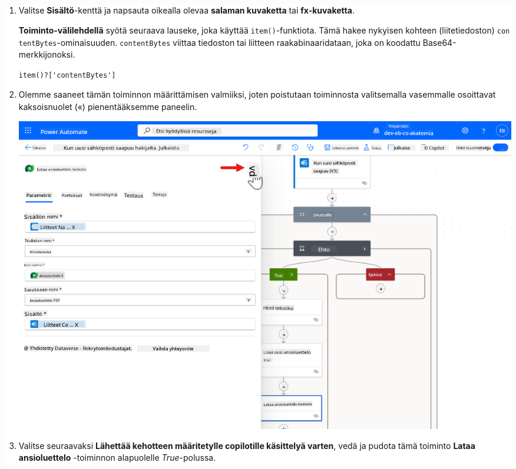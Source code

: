 1. Valitse **Sisältö**-kenttä ja napsauta oikealla olevaa **salaman kuvaketta** tai **fx-kuvaketta**.

   **Toiminto-välilehdellä** syötä seuraava lauseke, joka käyttää `item()`-funktiota. Tämä hakee nykyisen kohteen (liitetiedoston) `contentBytes`-ominaisuuden. `contentBytes` viittaa tiedoston tai liitteen raakabinaaridataan, joka on koodattu Base64-merkkijonoksi.

   ```text
   item()?['contentBytes']
   ```

1. Olemme saaneet tämän toiminnon määrittämisen valmiiksi, joten poistutaan toiminnosta valitsemalla vasemmalle osoittavat kaksoisnuolet («) pienentääksemme paneelin.

   ![Pienennä toimintopaneeli](../../../../../translated_images/3.1_36_CollapseAction.1813a7219f0f37b87f80c2cd9f5a9626c3a320858d08a0e62cf14736f97db4c6.fi.png)

1. Valitse seuraavaksi **Lähettää kehotteen määritetylle copilotille käsittelyä varten**, vedä ja pudota tämä toiminto **Lataa ansioluettelo** -toiminnon alapuolelle _True_-polussa.
